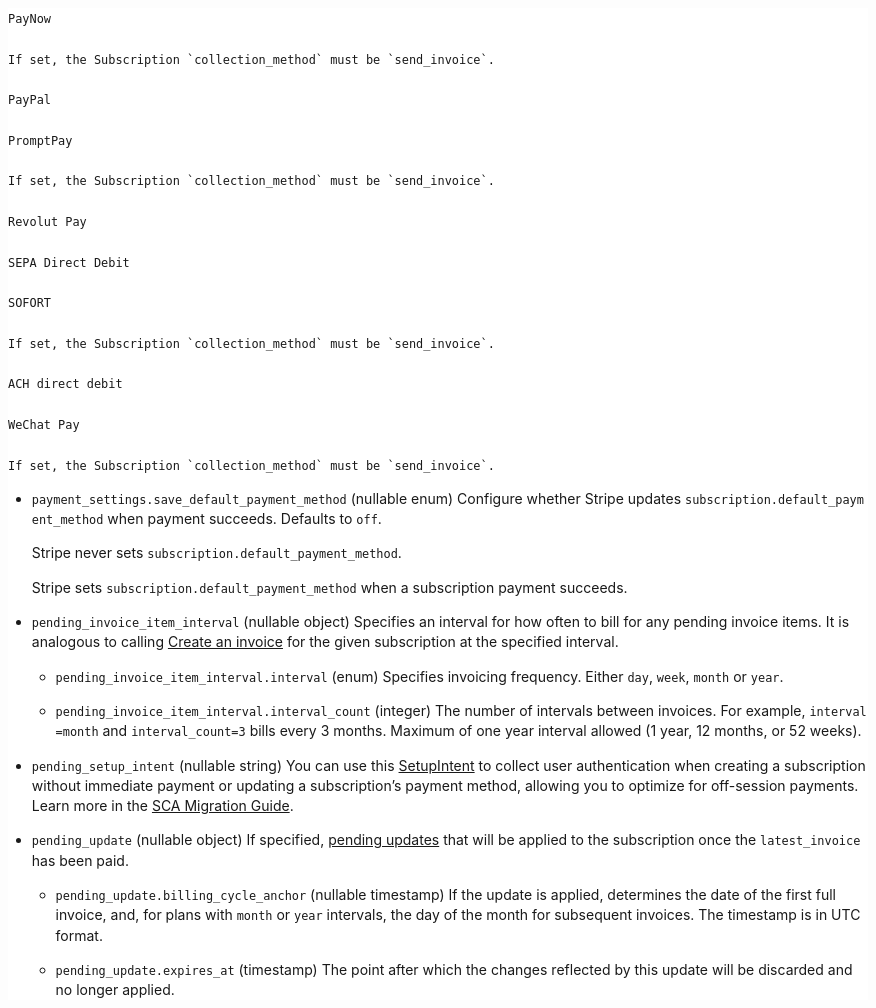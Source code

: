     PayNow

    If set, the Subscription `collection_method` must be `send_invoice`.

    PayPal

    PromptPay

    If set, the Subscription `collection_method` must be `send_invoice`.

    Revolut Pay

    SEPA Direct Debit

    SOFORT

    If set, the Subscription `collection_method` must be `send_invoice`.

    ACH direct debit

    WeChat Pay

    If set, the Subscription `collection_method` must be `send_invoice`.

  - `payment_settings.save_default_payment_method` (nullable enum)
    Configure whether Stripe updates `subscription.default_payment_method` when payment succeeds. Defaults to `off`.

    Stripe never sets `subscription.default_payment_method`.

    Stripe sets `subscription.default_payment_method` when a subscription payment succeeds.

- `pending_invoice_item_interval` (nullable object)
  Specifies an interval for how often to bill for any pending invoice items. It is analogous to calling [Create an invoice](https://docs.stripe.com/docs/api.md#create_invoice) for the given subscription at the specified interval.

  - `pending_invoice_item_interval.interval` (enum)
    Specifies invoicing frequency. Either `day`, `week`, `month` or `year`.

  - `pending_invoice_item_interval.interval_count` (integer)
    The number of intervals between invoices. For example, `interval=month` and `interval_count=3` bills every 3 months. Maximum of one year interval allowed (1 year, 12 months, or 52 weeks).

- `pending_setup_intent` (nullable string)
  You can use this [SetupIntent](https://docs.stripe.com/docs/api/setup_intents.md) to collect user authentication when creating a subscription without immediate payment or updating a subscription’s payment method, allowing you to optimize for off-session payments. Learn more in the [SCA Migration Guide](https://docs.stripe.com/docs/billing/migration/strong-customer-authentication.md#scenario-2).

- `pending_update` (nullable object)
  If specified, [pending updates](https://docs.stripe.com/docs/billing/subscriptions/pending-updates.md) that will be applied to the subscription once the `latest_invoice` has been paid.

  - `pending_update.billing_cycle_anchor` (nullable timestamp)
    If the update is applied, determines the date of the first full invoice, and, for plans with `month` or `year` intervals, the day of the month for subsequent invoices. The timestamp is in UTC format.

  - `pending_update.expires_at` (timestamp)
    The point after which the changes reflected by this update will be discarded and no longer applied.
